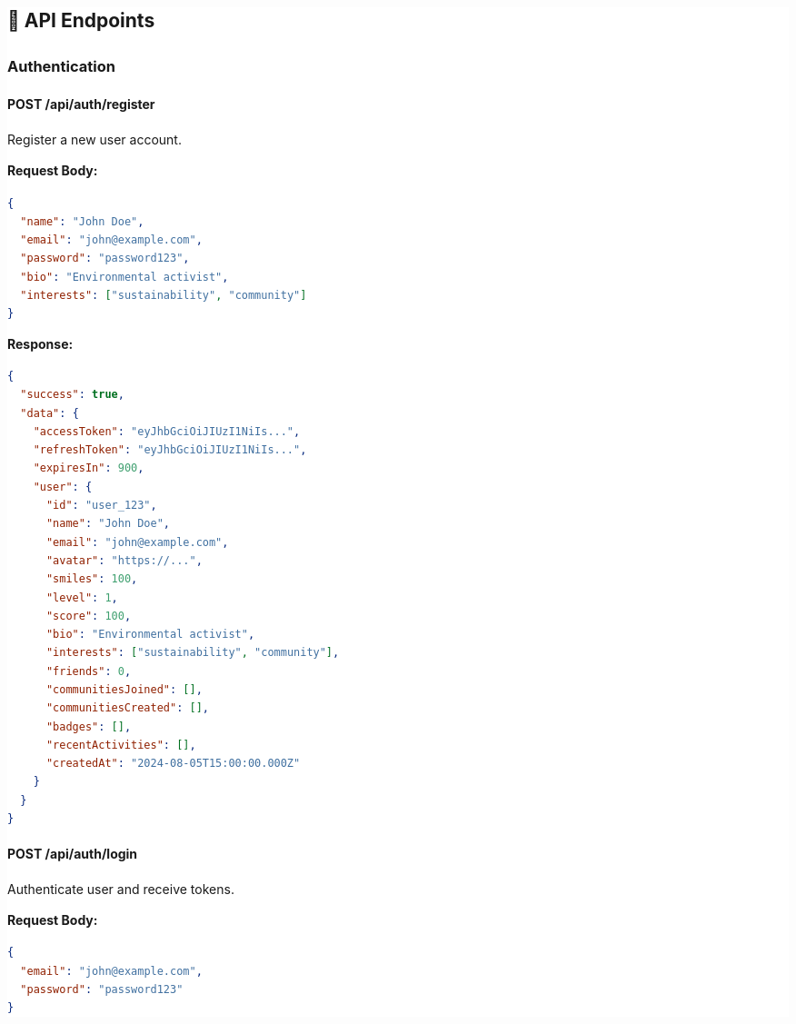 ## 🚀 API Endpoints

### Authentication

#### POST /api/auth/register
Register a new user account.

**Request Body:**
```json
{
  "name": "John Doe",
  "email": "john@example.com",
  "password": "password123",
  "bio": "Environmental activist",
  "interests": ["sustainability", "community"]
}
```

**Response:**
```json
{
  "success": true,
  "data": {
    "accessToken": "eyJhbGciOiJIUzI1NiIs...",
    "refreshToken": "eyJhbGciOiJIUzI1NiIs...",
    "expiresIn": 900,
    "user": {
      "id": "user_123",
      "name": "John Doe",
      "email": "john@example.com",
      "avatar": "https://...",
      "smiles": 100,
      "level": 1,
      "score": 100,
      "bio": "Environmental activist",
      "interests": ["sustainability", "community"],
      "friends": 0,
      "communitiesJoined": [],
      "communitiesCreated": [],
      "badges": [],
      "recentActivities": [],
      "createdAt": "2024-08-05T15:00:00.000Z"
    }
  }
}
```

#### POST /api/auth/login
Authenticate user and receive tokens.

**Request Body:**
```json
{
  "email": "john@example.com",
  "password": "password123"
}
```
